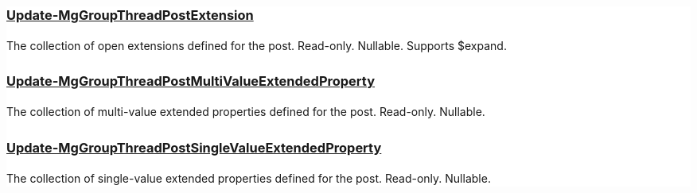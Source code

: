 ### [Update-MgGroupThreadPostExtension](Update-MgGroupThreadPostExtension.md)
The collection of open extensions defined for the post.
Read-only.
Nullable.
Supports $expand.

### [Update-MgGroupThreadPostMultiValueExtendedProperty](Update-MgGroupThreadPostMultiValueExtendedProperty.md)
The collection of multi-value extended properties defined for the post.
Read-only.
Nullable.

### [Update-MgGroupThreadPostSingleValueExtendedProperty](Update-MgGroupThreadPostSingleValueExtendedProperty.md)
The collection of single-value extended properties defined for the post.
Read-only.
Nullable.

